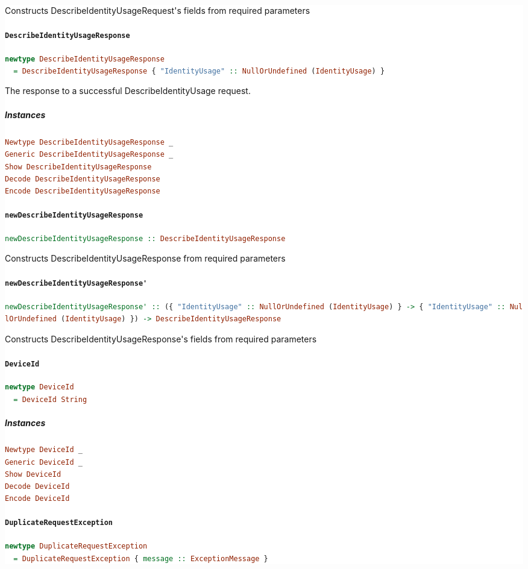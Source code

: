 Constructs DescribeIdentityUsageRequest's fields from required parameters

#### `DescribeIdentityUsageResponse`

``` purescript
newtype DescribeIdentityUsageResponse
  = DescribeIdentityUsageResponse { "IdentityUsage" :: NullOrUndefined (IdentityUsage) }
```

The response to a successful DescribeIdentityUsage request.

##### Instances
``` purescript
Newtype DescribeIdentityUsageResponse _
Generic DescribeIdentityUsageResponse _
Show DescribeIdentityUsageResponse
Decode DescribeIdentityUsageResponse
Encode DescribeIdentityUsageResponse
```

#### `newDescribeIdentityUsageResponse`

``` purescript
newDescribeIdentityUsageResponse :: DescribeIdentityUsageResponse
```

Constructs DescribeIdentityUsageResponse from required parameters

#### `newDescribeIdentityUsageResponse'`

``` purescript
newDescribeIdentityUsageResponse' :: ({ "IdentityUsage" :: NullOrUndefined (IdentityUsage) } -> { "IdentityUsage" :: NullOrUndefined (IdentityUsage) }) -> DescribeIdentityUsageResponse
```

Constructs DescribeIdentityUsageResponse's fields from required parameters

#### `DeviceId`

``` purescript
newtype DeviceId
  = DeviceId String
```

##### Instances
``` purescript
Newtype DeviceId _
Generic DeviceId _
Show DeviceId
Decode DeviceId
Encode DeviceId
```

#### `DuplicateRequestException`

``` purescript
newtype DuplicateRequestException
  = DuplicateRequestException { message :: ExceptionMessage }
```
